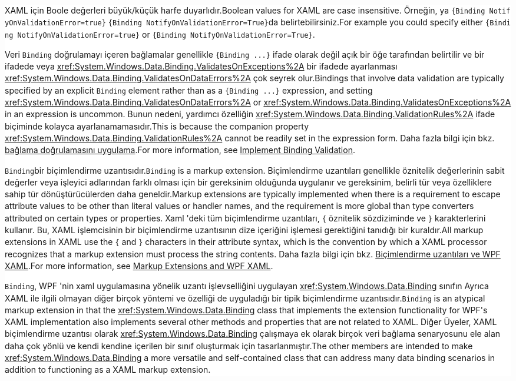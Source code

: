  <span data-ttu-id="93d1c-199">XAML için Boole değerleri büyük/küçük harfe duyarlıdır.</span><span class="sxs-lookup"><span data-stu-id="93d1c-199">Boolean values for XAML are case insensitive.</span></span> <span data-ttu-id="93d1c-200">Örneğin, ya `{Binding NotifyOnValidationError=true}` `{Binding NotifyOnValidationError=True}`da belirtebilirsiniz.</span><span class="sxs-lookup"><span data-stu-id="93d1c-200">For example you could specify either `{Binding NotifyOnValidationError=true}` or `{Binding NotifyOnValidationError=True}`.</span></span>  
  
 <span data-ttu-id="93d1c-201">Veri `Binding` doğrulamayı içeren bağlamalar genellikle `{Binding ...}` ifade olarak değil açık bir öğe tarafından belirtilir ve bir ifadede veya <xref:System.Windows.Data.Binding.ValidatesOnExceptions%2A> bir ifadede ayarlanması <xref:System.Windows.Data.Binding.ValidatesOnDataErrors%2A> çok seyrek olur.</span><span class="sxs-lookup"><span data-stu-id="93d1c-201">Bindings that involve data validation are typically specified by an explicit `Binding` element rather than as a `{Binding ...}` expression, and setting <xref:System.Windows.Data.Binding.ValidatesOnDataErrors%2A> or <xref:System.Windows.Data.Binding.ValidatesOnExceptions%2A> in an expression is uncommon.</span></span> <span data-ttu-id="93d1c-202">Bunun nedeni, yardımcı özelliğin <xref:System.Windows.Data.Binding.ValidationRules%2A> ifade biçiminde kolayca ayarlanamamasıdır.</span><span class="sxs-lookup"><span data-stu-id="93d1c-202">This is because the companion property <xref:System.Windows.Data.Binding.ValidationRules%2A> cannot be readily set in the expression form.</span></span> <span data-ttu-id="93d1c-203">Daha fazla bilgi için bkz. [bağlama doğrulamasını uygulama](../data/how-to-implement-binding-validation.md).</span><span class="sxs-lookup"><span data-stu-id="93d1c-203">For more information, see [Implement Binding Validation](../data/how-to-implement-binding-validation.md).</span></span>  
  
 <span data-ttu-id="93d1c-204">`Binding`bir biçimlendirme uzantısıdır.</span><span class="sxs-lookup"><span data-stu-id="93d1c-204">`Binding` is a markup extension.</span></span> <span data-ttu-id="93d1c-205">Biçimlendirme uzantıları genellikle öznitelik değerlerinin sabit değerler veya işleyici adlarından farklı olması için bir gereksinim olduğunda uygulanır ve gereksinim, belirli tür veya özelliklere sahip tür dönüştürücülerden daha geneldir.</span><span class="sxs-lookup"><span data-stu-id="93d1c-205">Markup extensions are typically implemented when there is a requirement to escape attribute values to be other than literal values or handler names, and the requirement is more global than type converters attributed on certain types or properties.</span></span> <span data-ttu-id="93d1c-206">Xaml 'deki tüm biçimlendirme uzantıları, `{` öznitelik sözdiziminde ve `}` karakterlerini kullanır. Bu, XAML işlemcisinin bir biçimlendirme uzantısının dize içeriğini işlemesi gerektiğini tanıdığı bir kuraldır.</span><span class="sxs-lookup"><span data-stu-id="93d1c-206">All markup extensions in XAML use the `{` and `}` characters in their attribute syntax, which is the convention by which a XAML processor recognizes that a markup extension must process the string contents.</span></span> <span data-ttu-id="93d1c-207">Daha fazla bilgi için bkz. [Biçimlendirme uzantıları ve WPF XAML](markup-extensions-and-wpf-xaml.md).</span><span class="sxs-lookup"><span data-stu-id="93d1c-207">For more information, see [Markup Extensions and WPF XAML](markup-extensions-and-wpf-xaml.md).</span></span>  
  
 <span data-ttu-id="93d1c-208">`Binding`, WPF 'nin xaml uygulamasına yönelik uzantı işlevselliğini uygulayan <xref:System.Windows.Data.Binding> sınıfın Ayrıca XAML ile ilgili olmayan diğer birçok yöntemi ve özelliği de uyguladığı bir tipik biçimlendirme uzantısıdır.</span><span class="sxs-lookup"><span data-stu-id="93d1c-208">`Binding` is an atypical markup extension in that the <xref:System.Windows.Data.Binding> class that implements the extension functionality for WPF's XAML implementation also implements several other methods and properties that are not related to XAML.</span></span> <span data-ttu-id="93d1c-209">Diğer Üyeler, XAML biçimlendirme uzantısı olarak <xref:System.Windows.Data.Binding> çalışmaya ek olarak birçok veri bağlama senaryosunu ele alan daha çok yönlü ve kendi kendine içerilen bir sınıf oluşturmak için tasarlanmıştır.</span><span class="sxs-lookup"><span data-stu-id="93d1c-209">The other members are intended to make <xref:System.Windows.Data.Binding> a more versatile and self-contained class that can address many data binding scenarios in addition to functioning as a XAML markup extension.</span></span>  
  